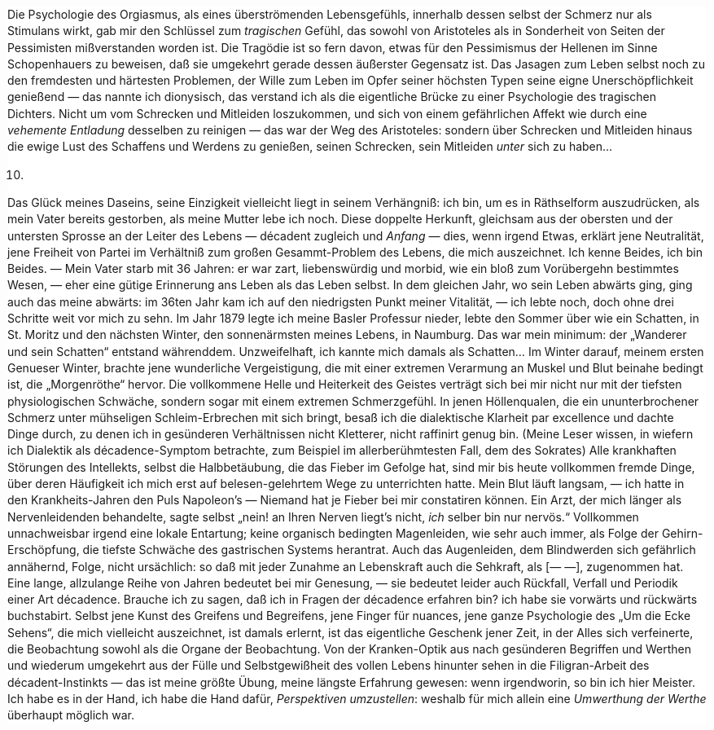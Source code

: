 Die Psychologie des Orgiasmus, als eines überströmenden Lebensgefühls, innerhalb dessen selbst der Schmerz nur als Stimulans wirkt, gab mir den Schlüssel zum *tragischen* Gefühl, das sowohl von Aristoteles als in Sonderheit von Seiten der Pessimisten mißverstanden worden ist. Die Tragödie ist so fern davon, etwas für den Pessimismus der Hellenen im Sinne Schopenhauers zu beweisen, daß sie umgekehrt gerade dessen äußerster Gegensatz ist. Das Jasagen zum Leben selbst noch zu den fremdesten und härtesten Problemen, der Wille zum Leben im Opfer seiner höchsten Typen seine eigne Unerschöpflichkeit genießend — das nannte ich dionysisch, das verstand ich als die eigentliche Brücke zu einer Psychologie des tragischen Dichters. Nicht um vom Schrecken und Mitleiden loszukommen, und sich von einem gefährlichen Affekt wie durch eine *vehemente Entladung* desselben zu reinigen — das war der Weg des Aristoteles: sondern über Schrecken und Mitleiden hinaus die ewige Lust des Schaffens und Werdens zu genießen, seinen Schrecken, sein Mitleiden *unter* sich zu haben…

10.

Das Glück meines Daseins, seine Einzigkeit vielleicht liegt in seinem Verhängniß: ich bin, um es in Räthselform auszudrücken, als mein Vater bereits gestorben, als meine Mutter lebe ich noch. Diese doppelte Herkunft, gleichsam aus der obersten und der untersten Sprosse an der Leiter des Lebens — décadent zugleich und *Anfang* — dies, wenn irgend Etwas, erklärt jene Neutralität, jene Freiheit von Partei im Verhältniß zum großen Gesammt-Problem des Lebens, die mich auszeichnet. Ich kenne Beides, ich bin Beides. — Mein Vater starb mit 36 Jahren: er war zart, liebenswürdig und morbid, wie ein bloß zum Vorübergehn bestimmtes Wesen, — eher eine gütige Erinnerung ans Leben als das Leben selbst. In dem gleichen Jahr, wo sein Leben abwärts ging, ging auch das meine abwärts: im 36ten Jahr kam ich auf den niedrigsten Punkt meiner Vitalität, — ich lebte noch, doch ohne drei Schritte weit vor mich zu sehn. Im Jahr 1879 legte ich meine Basler Professur nieder, lebte den Sommer über wie ein Schatten, in St. Moritz und den nächsten Winter, den sonnenärmsten meines Lebens, in Naumburg. Das war mein minimum: der „Wanderer und sein Schatten“ entstand währenddem. Unzweifelhaft, ich kannte mich damals als Schatten… Im Winter darauf, meinem ersten Genueser Winter, brachte jene wunderliche Vergeistigung, die mit einer extremen Verarmung an Muskel und Blut beinahe bedingt ist, die „Morgenröthe“ hervor. Die vollkommene Helle und Heiterkeit des Geistes verträgt sich bei mir nicht nur mit der tiefsten physiologischen Schwäche, sondern sogar mit einem extremen Schmerzgefühl. In jenen Höllenqualen, die ein ununterbrochener Schmerz unter mühseligen Schleim-Erbrechen mit sich bringt, besaß ich die dialektische Klarheit par excellence und dachte Dinge durch, zu denen ich in gesünderen Verhältnissen nicht Kletterer, nicht raffinirt genug bin. (Meine Leser wissen, in wiefern ich Dialektik als décadence-Symptom betrachte, zum Beispiel im allerberühmtesten Fall, dem des Sokrates) Alle krankhaften Störungen des Intellekts, selbst die Halbbetäubung, die das Fieber im Gefolge hat, sind mir bis heute vollkommen fremde Dinge, über deren Häufigkeit ich mich erst auf belesen-gelehrtem Wege zu unterrichten hatte. Mein Blut läuft langsam, — ich hatte in den Krankheits-Jahren den Puls Napoleon’s — Niemand hat je Fieber bei mir constatiren können. Ein Arzt, der mich länger als Nervenleidenden behandelte, sagte selbst „nein! an Ihren Nerven liegt’s nicht, *ich* selber bin nur nervös.“ Vollkommen unnachweisbar irgend eine lokale Entartung; keine organisch bedingten Magenleiden, wie sehr auch immer, als Folge der Gehirn-Erschöpfung, die tiefste Schwäche des gastrischen Systems herantrat. Auch das Augenleiden, dem Blindwerden sich gefährlich annähernd, Folge, nicht ursächlich: so daß mit jeder Zunahme an Lebenskraft auch die Sehkraft, als [— —], zugenommen hat. Eine lange, allzulange Reihe von Jahren bedeutet bei mir Genesung, — sie bedeutet leider auch Rückfall, Verfall und Periodik einer Art décadence. Brauche ich zu sagen, daß ich in Fragen der décadence erfahren bin? ich habe sie vorwärts und rückwärts buchstabirt. Selbst jene Kunst des Greifens und Begreifens, jene Finger für nuances, jene ganze Psychologie des „Um die Ecke Sehens“, die mich vielleicht auszeichnet, ist damals erlernt, ist das eigentliche Geschenk jener Zeit, in der Alles sich verfeinerte, die Beobachtung sowohl als die Organe der Beobachtung. Von der Kranken-Optik aus nach gesünderen Begriffen und Werthen und wiederum umgekehrt aus der Fülle und Selbstgewißheit des vollen Lebens hinunter sehen in die Filigran-Arbeit des décadent-Instinkts — das ist meine größte Übung, meine längste Erfahrung gewesen: wenn irgendworin, so bin ich hier Meister. Ich habe es in der Hand, ich habe die Hand dafür, *Perspektiven umzustellen*: weshalb für mich allein eine *Umwerthung der Werthe* überhaupt möglich war.
